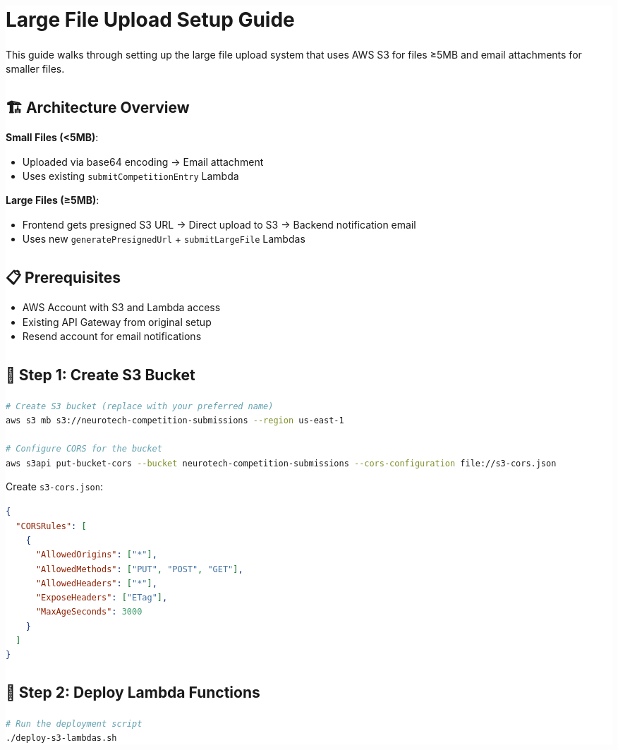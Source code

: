 # Large File Upload Setup Guide

This guide walks through setting up the large file upload system that uses AWS S3 for files ≥5MB and email attachments for smaller files.

## 🏗️ Architecture Overview

**Small Files (<5MB)**: 
- Uploaded via base64 encoding → Email attachment
- Uses existing `submitCompetitionEntry` Lambda

**Large Files (≥5MB)**:
- Frontend gets presigned S3 URL → Direct upload to S3 → Backend notification email
- Uses new `generatePresignedUrl` + `submitLargeFile` Lambdas

## 📋 Prerequisites

- AWS Account with S3 and Lambda access
- Existing API Gateway from original setup
- Resend account for email notifications

## 🚀 Step 1: Create S3 Bucket

```bash
# Create S3 bucket (replace with your preferred name)
aws s3 mb s3://neurotech-competition-submissions --region us-east-1

# Configure CORS for the bucket
aws s3api put-bucket-cors --bucket neurotech-competition-submissions --cors-configuration file://s3-cors.json
```

Create `s3-cors.json`:
```json
{
  "CORSRules": [
    {
      "AllowedOrigins": ["*"],
      "AllowedMethods": ["PUT", "POST", "GET"],
      "AllowedHeaders": ["*"],
      "ExposeHeaders": ["ETag"],
      "MaxAgeSeconds": 3000
    }
  ]
}
```

## 🚀 Step 2: Deploy Lambda Functions

```bash
# Run the deployment script
./deploy-s3-lambdas.sh
```
